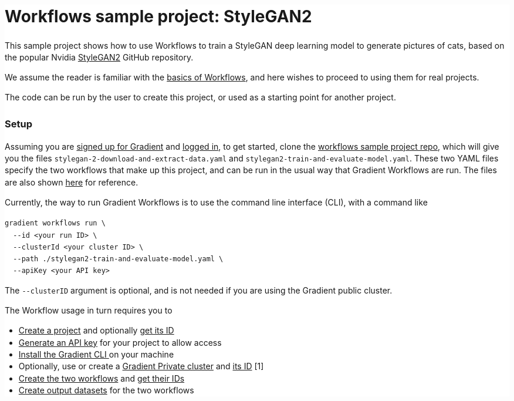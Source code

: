 # Workflows sample project: StyleGAN2

This sample project shows how to use Workflows to train a StyleGAN deep learning model to generate pictures of cats, based on the popular Nvidia [StyleGAN2](https://github.com/NVlabs/stylegan2) GitHub repository.

We assume the reader is familiar with the [basics of Workflows](https://docs.paperspace.com/gradient/explore-train-deploy/workflows), and here wishes to proceed to using them for real projects.

The code can be run by the user to create this project, or used as a starting point for another project.

### **Setup**

Assuming you are [signed up for Gradient](https://console.paperspace.com/signup?gradient=true) and [logged in](https://docs.paperspace.com/gradient/get-started/quick-start#logging-in-for-the-first-time), to get started, clone the [workflows sample project repo](https://github.com/gradient-ai/StyleGAN2-with-Workflows), which will give you the files `stylegan-2-download-and-extract-data.yaml` and  `stylegan2-train-and-evaluate-model.yaml`. These two YAML files specify the two workflows that make up this project, and can be run in the usual way that Gradient Workflows are run. The files are also shown [here](https://docs.paperspace.com/gradient/get-started/tutorials-list/workflows-sample-project/yaml-file-for-stylegan2-workflow) for reference.

Currently, the way to run Gradient Workflows is to use the command line interface \(CLI\), with a command like

```text
gradient workflows run \
  --id <your run ID> \
  --clusterId <your cluster ID> \
  --path ./stylegan2-train-and-evaluate-model.yaml \
  --apiKey <your API key>
```

The `--clusterID` argument is optional, and is not needed if you are using the Gradient public cluster.

The Workflow usage in turn requires you to

* [Create a project](https://docs.paperspace.com/gradient/get-started/managing-projects#create-a-project) and optionally [get its ID](https://docs.paperspace.com/gradient/get-started/managing-projects#get-your-projects-id)
* [Generate an API key](https://docs.paperspace.com/gradient/get-started/quick-start/install-the-cli#obtaining-an-api-key) for your project to allow access
* [Install the Gradient CLI ](https://docs.paperspace.com/gradient/get-started/quick-start/install-the-cli)on your machine
* Optionally, use or create a [Gradient Private cluster](https://docs.paperspace.com/gradient/gradient-private-cloud/about/setup/managed-installation) and [its ID](https://docs.paperspace.com/gradient/gradient-private-cloud/about/usage#finding-your-cluster-id) \[1\]
* [Create the two workflows](https://docs.paperspace.com/gradient/explore-train-deploy/workflows/getting-started-with-workflows#creating-gradient-workflows) and [get their IDs](https://docs.paperspace.com/gradient/explore-train-deploy/workflows/getting-started-with-workflows#running-your-first-workflow-run)
* [Create output datasets](https://docs.paperspace.com/gradient/data/data-overview/private-datasets-repository#creating-a-dataset-and-dataset-version) for the two workflows
